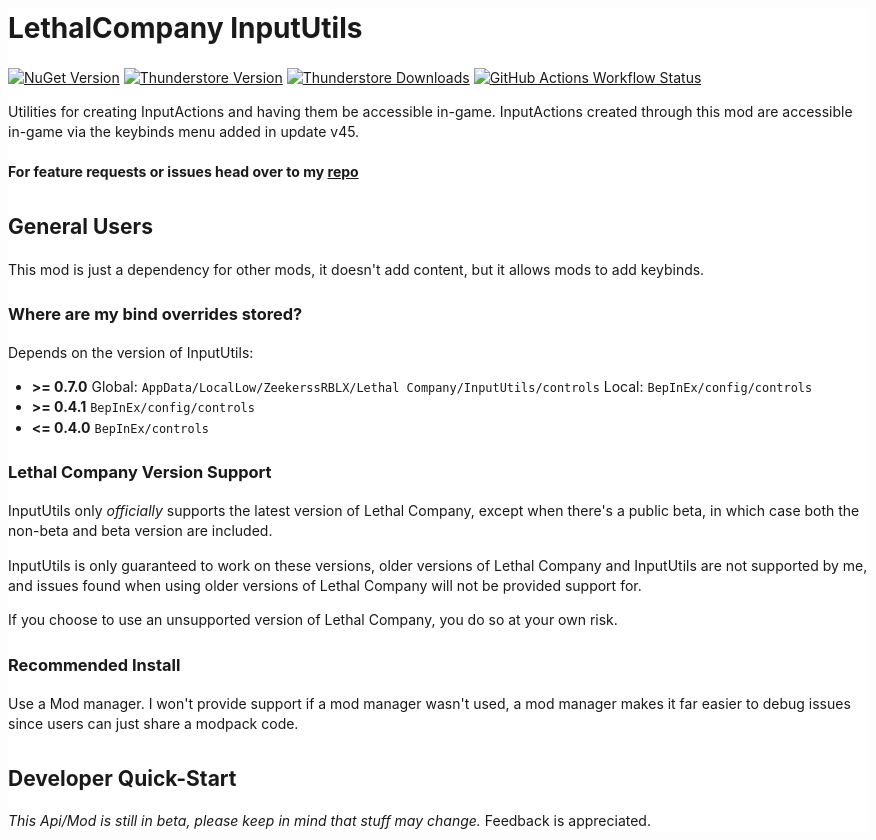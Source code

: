 # LethalCompany InputUtils

[![NuGet Version](https://img.shields.io/nuget/v/Rune580.Mods.LethalCompany.InputUtils?style=for-the-badge&logo=nuget)](https://www.nuget.org/packages/Rune580.Mods.LethalCompany.InputUtils)
[![Thunderstore Version](https://img.shields.io/thunderstore/v/Rune580/LethalCompany_InputUtils?style=for-the-badge&logo=thunderstore&logoColor=white)](https://thunderstore.io/c/lethal-company/p/Rune580/LethalCompany_InputUtils/)
[![Thunderstore Downloads](https://img.shields.io/thunderstore/dt/Rune580/LethalCompany_InputUtils?style=for-the-badge&logo=thunderstore&logoColor=white)](https://thunderstore.io/c/lethal-company/p/Rune580/LethalCompany_InputUtils/)
[![GitHub Actions Workflow Status](https://img.shields.io/github/actions/workflow/status/Rune580/LethalCompanyInputUtils/build.yml?branch=master&style=for-the-badge&logo=github)](https://github.com/Rune580/LethalCompanyInputUtils/actions/workflows/build.yml)

Utilities for creating InputActions and having them be accessible in-game.
InputActions created through this mod are accessible in-game via the keybinds menu added in update v45.

#### For feature requests or issues head over to my [repo](https://github.com/Rune580/LethalCompanyInputUtils)

## General Users
This mod is just a dependency for other mods, it doesn't add content, but it allows mods to add keybinds.

### Where are my bind overrides stored?
Depends on the version of InputUtils:
- **>= 0.7.0** Global: `AppData/LocalLow/ZeekerssRBLX/Lethal Company/InputUtils/controls` Local: `BepInEx/config/controls`
- **>= 0.4.1** `BepInEx/config/controls`
- **<= 0.4.0** `BepInEx/controls`

### Lethal Company Version Support
InputUtils only _officially_ supports the latest version of Lethal Company, except when there's a public beta, in which case both the non-beta and beta version are included.

InputUtils is only guaranteed to work on these versions, older versions of Lethal Company and InputUtils are not supported by me, and issues found when using older versions of Lethal Company will not be provided support for.

If you choose to use an unsupported version of Lethal Company, you do so at your own risk.

### Recommended Install
Use a Mod manager. I won't provide support if a mod manager wasn't used, a mod manager makes it far easier to debug issues since users can just share a modpack code.

## Developer Quick-Start
*This Api/Mod is still in beta, please keep in mind that stuff may change.*
Feedback is appreciated.
